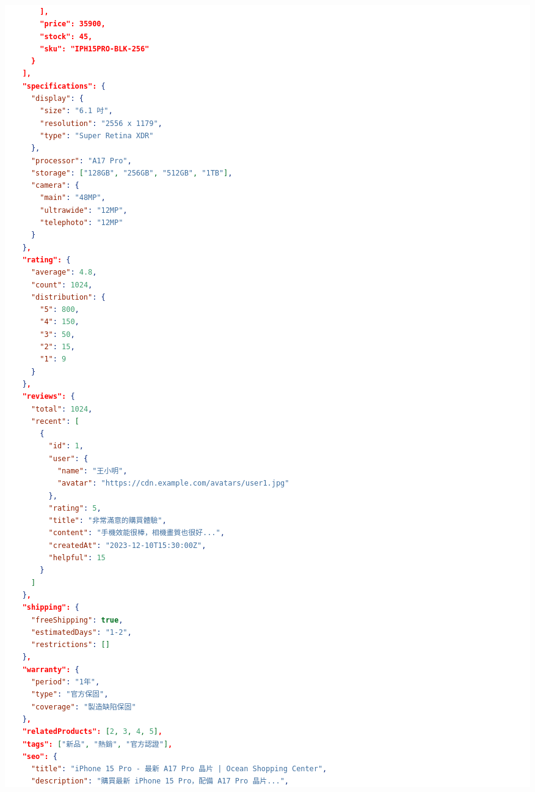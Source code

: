 ```json
        ],
        "price": 35900,
        "stock": 45,
        "sku": "IPH15PRO-BLK-256"
      }
    ],
    "specifications": {
      "display": {
        "size": "6.1 吋",
        "resolution": "2556 x 1179",
        "type": "Super Retina XDR"
      },
      "processor": "A17 Pro",
      "storage": ["128GB", "256GB", "512GB", "1TB"],
      "camera": {
        "main": "48MP",
        "ultrawide": "12MP",
        "telephoto": "12MP"
      }
    },
    "rating": {
      "average": 4.8,
      "count": 1024,
      "distribution": {
        "5": 800,
        "4": 150,
        "3": 50,
        "2": 15,
        "1": 9
      }
    },
    "reviews": {
      "total": 1024,
      "recent": [
        {
          "id": 1,
          "user": {
            "name": "王小明",
            "avatar": "https://cdn.example.com/avatars/user1.jpg"
          },
          "rating": 5,
          "title": "非常滿意的購買體驗",
          "content": "手機效能很棒，相機畫質也很好...",
          "createdAt": "2023-12-10T15:30:00Z",
          "helpful": 15
        }
      ]
    },
    "shipping": {
      "freeShipping": true,
      "estimatedDays": "1-2",
      "restrictions": []
    },
    "warranty": {
      "period": "1年",
      "type": "官方保固",
      "coverage": "製造缺陷保固"
    },
    "relatedProducts": [2, 3, 4, 5],
    "tags": ["新品", "熱銷", "官方認證"],
    "seo": {
      "title": "iPhone 15 Pro - 最新 A17 Pro 晶片 | Ocean Shopping Center",
      "description": "購買最新 iPhone 15 Pro，配備 A17 Pro 晶片...",
```